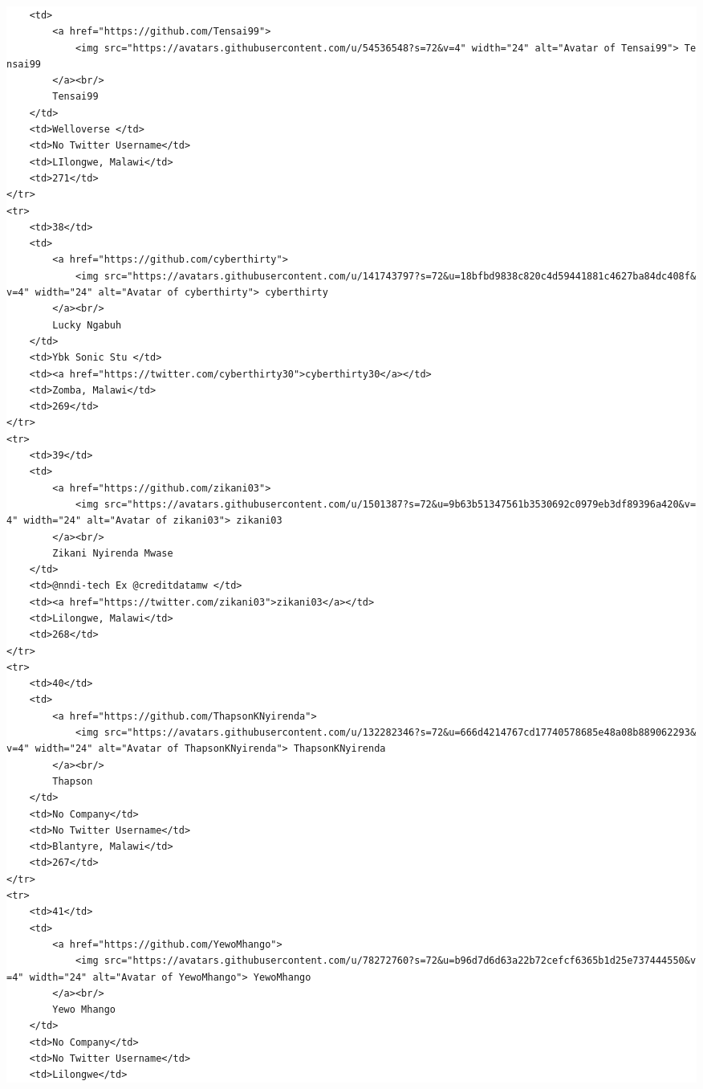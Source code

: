 		<td>
			<a href="https://github.com/Tensai99">
				<img src="https://avatars.githubusercontent.com/u/54536548?s=72&v=4" width="24" alt="Avatar of Tensai99"> Tensai99
			</a><br/>
			Tensai99
		</td>
		<td>Welloverse </td>
		<td>No Twitter Username</td>
		<td>LIlongwe, Malawi</td>
		<td>271</td>
	</tr>
	<tr>
		<td>38</td>
		<td>
			<a href="https://github.com/cyberthirty">
				<img src="https://avatars.githubusercontent.com/u/141743797?s=72&u=18bfbd9838c820c4d59441881c4627ba84dc408f&v=4" width="24" alt="Avatar of cyberthirty"> cyberthirty
			</a><br/>
			Lucky Ngabuh
		</td>
		<td>Ybk Sonic Stu </td>
		<td><a href="https://twitter.com/cyberthirty30">cyberthirty30</a></td>
		<td>Zomba, Malawi</td>
		<td>269</td>
	</tr>
	<tr>
		<td>39</td>
		<td>
			<a href="https://github.com/zikani03">
				<img src="https://avatars.githubusercontent.com/u/1501387?s=72&u=9b63b51347561b3530692c0979eb3df89396a420&v=4" width="24" alt="Avatar of zikani03"> zikani03
			</a><br/>
			Zikani Nyirenda Mwase
		</td>
		<td>@nndi-tech Ex @creditdatamw </td>
		<td><a href="https://twitter.com/zikani03">zikani03</a></td>
		<td>Lilongwe, Malawi</td>
		<td>268</td>
	</tr>
	<tr>
		<td>40</td>
		<td>
			<a href="https://github.com/ThapsonKNyirenda">
				<img src="https://avatars.githubusercontent.com/u/132282346?s=72&u=666d4214767cd17740578685e48a08b889062293&v=4" width="24" alt="Avatar of ThapsonKNyirenda"> ThapsonKNyirenda
			</a><br/>
			Thapson
		</td>
		<td>No Company</td>
		<td>No Twitter Username</td>
		<td>Blantyre, Malawi</td>
		<td>267</td>
	</tr>
	<tr>
		<td>41</td>
		<td>
			<a href="https://github.com/YewoMhango">
				<img src="https://avatars.githubusercontent.com/u/78272760?s=72&u=b96d7d6d63a22b72cefcf6365b1d25e737444550&v=4" width="24" alt="Avatar of YewoMhango"> YewoMhango
			</a><br/>
			Yewo Mhango
		</td>
		<td>No Company</td>
		<td>No Twitter Username</td>
		<td>Lilongwe</td>